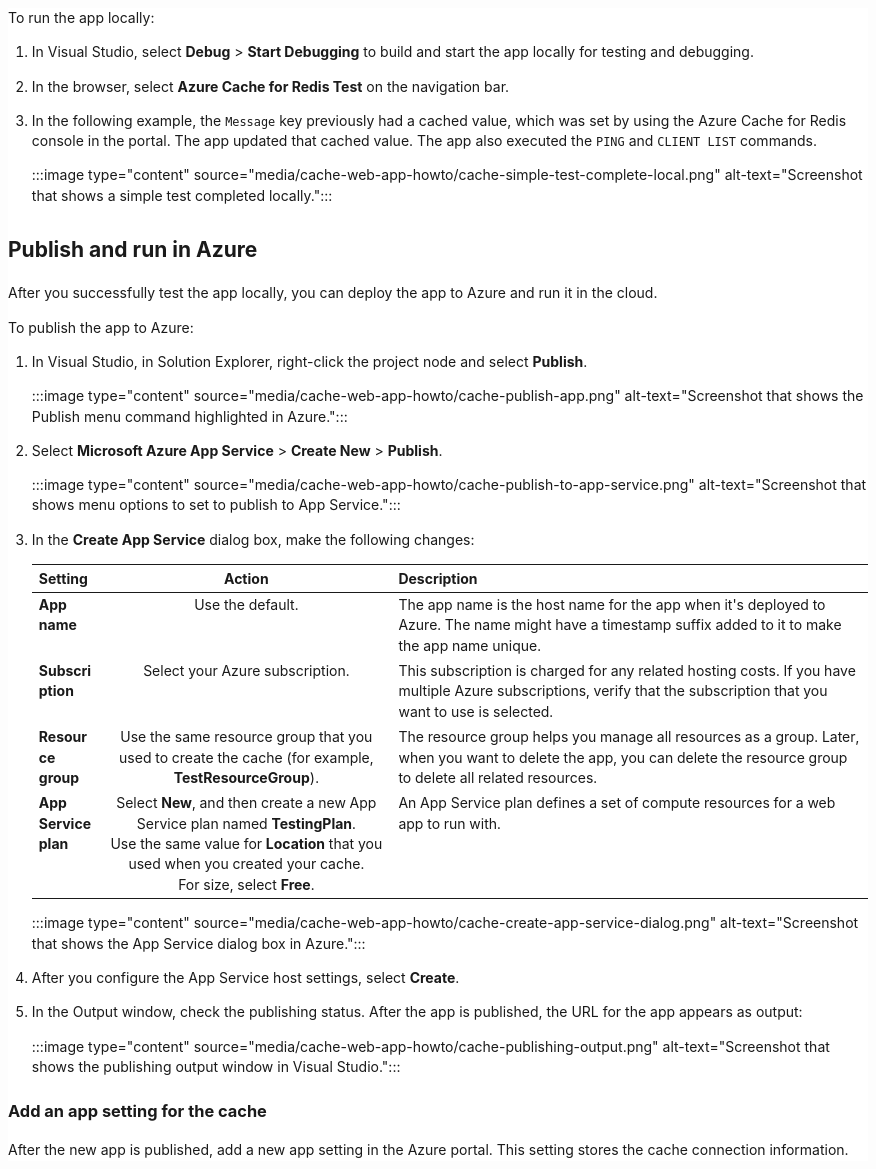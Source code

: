 To run the app locally:

1. In Visual Studio, select **Debug** > **Start Debugging** to build and start the app locally for testing and debugging.

1. In the browser, select **Azure Cache for Redis Test** on the navigation bar.

1. In the following example, the `Message` key previously had a cached value, which was set by using the Azure Cache for Redis console in the portal. The app updated that cached value. The app also executed the `PING` and `CLIENT LIST` commands.

   :::image type="content" source="media/cache-web-app-howto/cache-simple-test-complete-local.png" alt-text="Screenshot that shows a simple test completed locally.":::

## Publish and run in Azure

After you successfully test the app locally, you can deploy the app to Azure and run it in the cloud.

To publish the app to Azure:

1. In Visual Studio, in Solution Explorer, right-click the project node and select **Publish**.

   :::image type="content" source="media/cache-web-app-howto/cache-publish-app.png" alt-text="Screenshot that shows the Publish menu command highlighted in Azure.":::

1. Select **Microsoft Azure App Service** > **Create New** > **Publish**.

   :::image type="content" source="media/cache-web-app-howto/cache-publish-to-app-service.png" alt-text="Screenshot that shows menu options to set to publish to App Service.":::

1. In the **Create App Service** dialog box, make the following changes:

    | Setting | Action | Description |
    | ------- | :---------------: | ----------- |
    | **App name** | Use the default. | The app name is the host name for the app when it's deployed to Azure. The name might have a timestamp suffix added to it to make the app name unique. |
    | **Subscription** | Select your Azure subscription. | This subscription is charged for any related hosting costs. If you have multiple Azure subscriptions, verify that the subscription that you want to use is selected.|
    | **Resource group** | Use the same resource group that you used to create the cache (for example, **TestResourceGroup**). | The resource group helps you manage all resources as a group. Later, when you want to delete the app, you can delete the resource group to delete all related resources. |
    | **App Service plan** | Select **New**, and then create a new App Service plan named **TestingPlan**. <br />Use the same value for **Location** that you used when you created your cache. <br />For size, select **Free**. | An App Service plan defines a set of compute resources for a web app to run with. |

    :::image type="content" source="media/cache-web-app-howto/cache-create-app-service-dialog.png" alt-text="Screenshot that shows the App Service dialog box in Azure.":::

1. After you configure the App Service host settings, select **Create**.

1. In the Output window, check the publishing status. After the app is published, the URL for the app appears as output:

   :::image type="content" source="media/cache-web-app-howto/cache-publishing-output.png" alt-text="Screenshot that shows the publishing output window in Visual Studio.":::

### Add an app setting for the cache

After the new app is published, add a new app setting in the Azure portal. This setting stores the cache connection information.
